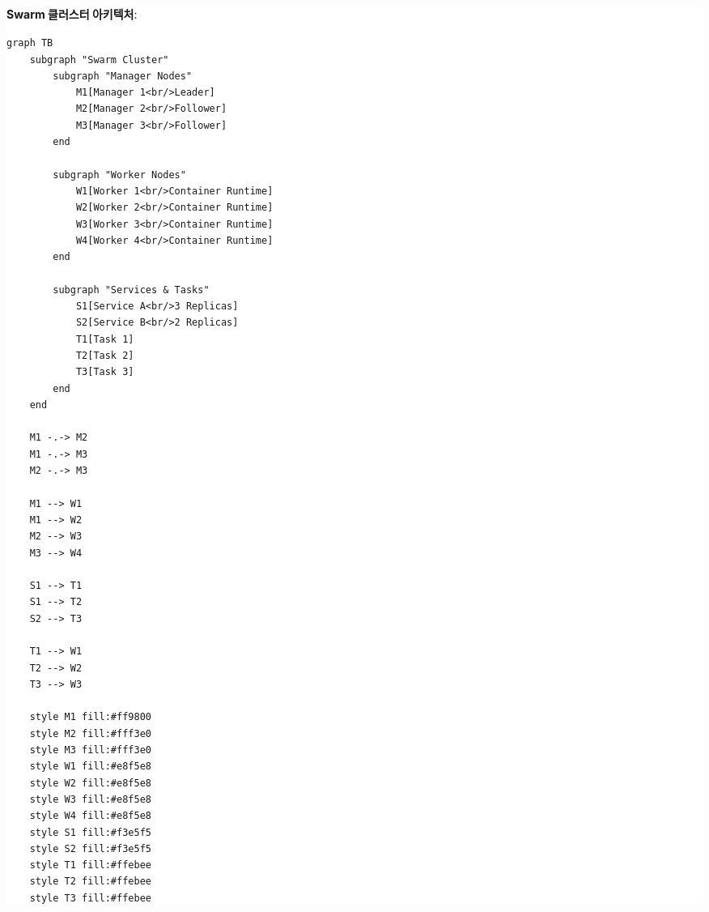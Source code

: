 **Swarm 클러스터 아키텍처**:
```mermaid
graph TB
    subgraph "Swarm Cluster"
        subgraph "Manager Nodes"
            M1[Manager 1<br/>Leader]
            M2[Manager 2<br/>Follower]
            M3[Manager 3<br/>Follower]
        end
        
        subgraph "Worker Nodes"
            W1[Worker 1<br/>Container Runtime]
            W2[Worker 2<br/>Container Runtime]
            W3[Worker 3<br/>Container Runtime]
            W4[Worker 4<br/>Container Runtime]
        end
        
        subgraph "Services & Tasks"
            S1[Service A<br/>3 Replicas]
            S2[Service B<br/>2 Replicas]
            T1[Task 1]
            T2[Task 2]
            T3[Task 3]
        end
    end
    
    M1 -.-> M2
    M1 -.-> M3
    M2 -.-> M3
    
    M1 --> W1
    M1 --> W2
    M2 --> W3
    M3 --> W4
    
    S1 --> T1
    S1 --> T2
    S2 --> T3
    
    T1 --> W1
    T2 --> W2
    T3 --> W3
    
    style M1 fill:#ff9800
    style M2 fill:#fff3e0
    style M3 fill:#fff3e0
    style W1 fill:#e8f5e8
    style W2 fill:#e8f5e8
    style W3 fill:#e8f5e8
    style W4 fill:#e8f5e8
    style S1 fill:#f3e5f5
    style S2 fill:#f3e5f5
    style T1 fill:#ffebee
    style T2 fill:#ffebee
    style T3 fill:#ffebee
```

